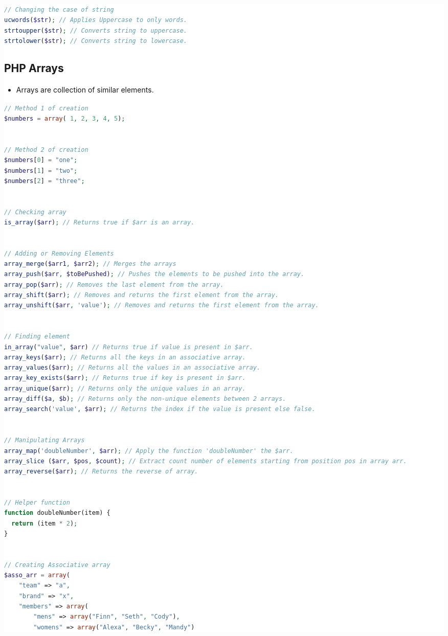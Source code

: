 ```php
// Changing the case of string
ucwords($str); // Applies Uppercase to only words.
strtoupper($str); // Converts string to uppercase.
strtolower($str); // Converts string to lowercase.
```

## PHP Arrays

- Arrays are collection of similar elements.

```php
// Method 1 of creation
$numbers = array( 1, 2, 3, 4, 5);


// Method 2 of creation
$numbers[0] = "one";
$numbers[1] = "two";
$numbers[2] = "three";


// Checking array
is_array($arr); // Returns true if $arr is an array.


// Adding or Removing Elements
array_merge($arr1, $arr2); // Merges the arrays
array_push($arr, $toBePushed); // Pushes the elements to be pushed into the array.
array_pop($arr); // Removes the last element from the array.
array_shift($arr); // Removes and returns the first element from the array.
array_unshift($arr, 'value'); // Removes and returns the first element from the array.


// Finding element
in_array("value", $arr) // Returns true if value is present in $arr.
array_keys($arr); // Returns all the keys in an associative array.
array_values($arr); // Returns all the values in an associative array.
array_key_exists($arr); // Returns true if key is present in $arr.
array_unique($arr); // Returns only the unique values in an array.
array_diff($a, $b); // Returns only the non-unique elements between 2 arrays.
array_search('value', $arr); // Returns the index if the value is present else false.


// Manipulating Arrays
array_map('doubleNumber', $arr); // Apply the function 'doubleNumber' the $arr.
array_slice ($arr, $pos, $count); // Extract count number of elements starting from position pos in array arr.
array_reverse($arr); // Returns the reverse of array.


// Helper function
function doubleNumber(item) {
  return (item * 2);
}


// Creating Associative array
$asso_arr = array(
    "team" => "a",
    "brand" => "x",
    "members" => array(
        "mens" => array("Finn", "Seth", "Cody"),
        "womens" => array("Alexa", "Becky", "Mandy")
```